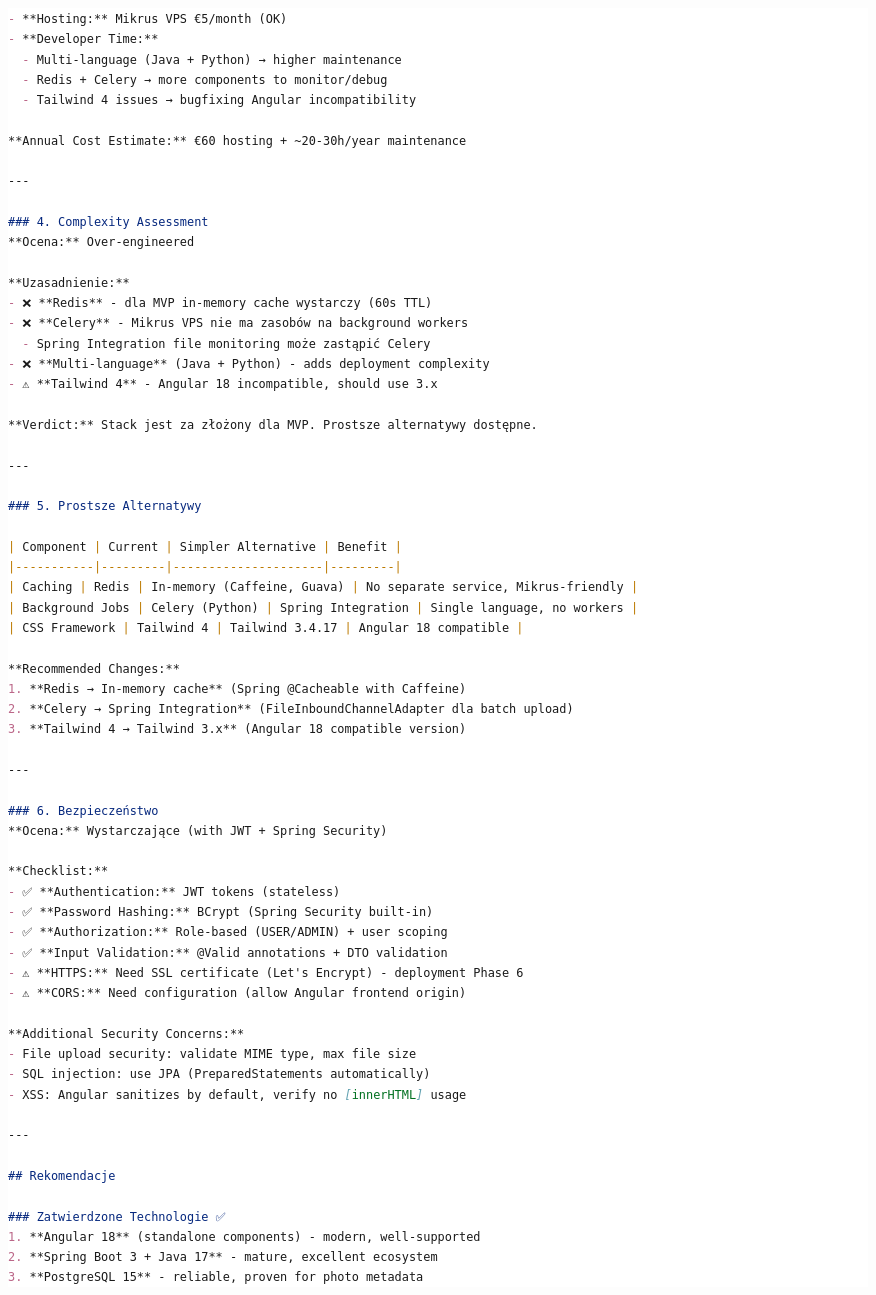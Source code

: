 ```markdown
- **Hosting:** Mikrus VPS €5/month (OK)
- **Developer Time:**
  - Multi-language (Java + Python) → higher maintenance
  - Redis + Celery → more components to monitor/debug
  - Tailwind 4 issues → bugfixing Angular incompatibility

**Annual Cost Estimate:** €60 hosting + ~20-30h/year maintenance

---

### 4. Complexity Assessment
**Ocena:** Over-engineered

**Uzasadnienie:**
- ❌ **Redis** - dla MVP in-memory cache wystarczy (60s TTL)
- ❌ **Celery** - Mikrus VPS nie ma zasobów na background workers
  - Spring Integration file monitoring może zastąpić Celery
- ❌ **Multi-language** (Java + Python) - adds deployment complexity
- ⚠️ **Tailwind 4** - Angular 18 incompatible, should use 3.x

**Verdict:** Stack jest za złożony dla MVP. Prostsze alternatywy dostępne.

---

### 5. Prostsze Alternatywy

| Component | Current | Simpler Alternative | Benefit |
|-----------|---------|---------------------|---------|
| Caching | Redis | In-memory (Caffeine, Guava) | No separate service, Mikrus-friendly |
| Background Jobs | Celery (Python) | Spring Integration | Single language, no workers |
| CSS Framework | Tailwind 4 | Tailwind 3.4.17 | Angular 18 compatible |

**Recommended Changes:**
1. **Redis → In-memory cache** (Spring @Cacheable with Caffeine)
2. **Celery → Spring Integration** (FileInboundChannelAdapter dla batch upload)
3. **Tailwind 4 → Tailwind 3.x** (Angular 18 compatible version)

---

### 6. Bezpieczeństwo
**Ocena:** Wystarczające (with JWT + Spring Security)

**Checklist:**
- ✅ **Authentication:** JWT tokens (stateless)
- ✅ **Password Hashing:** BCrypt (Spring Security built-in)
- ✅ **Authorization:** Role-based (USER/ADMIN) + user scoping
- ✅ **Input Validation:** @Valid annotations + DTO validation
- ⚠️ **HTTPS:** Need SSL certificate (Let's Encrypt) - deployment Phase 6
- ⚠️ **CORS:** Need configuration (allow Angular frontend origin)

**Additional Security Concerns:**
- File upload security: validate MIME type, max file size
- SQL injection: use JPA (PreparedStatements automatically)
- XSS: Angular sanitizes by default, verify no [innerHTML] usage

---

## Rekomendacje

### Zatwierdzone Technologie ✅
1. **Angular 18** (standalone components) - modern, well-supported
2. **Spring Boot 3 + Java 17** - mature, excellent ecosystem
3. **PostgreSQL 15** - reliable, proven for photo metadata
```
